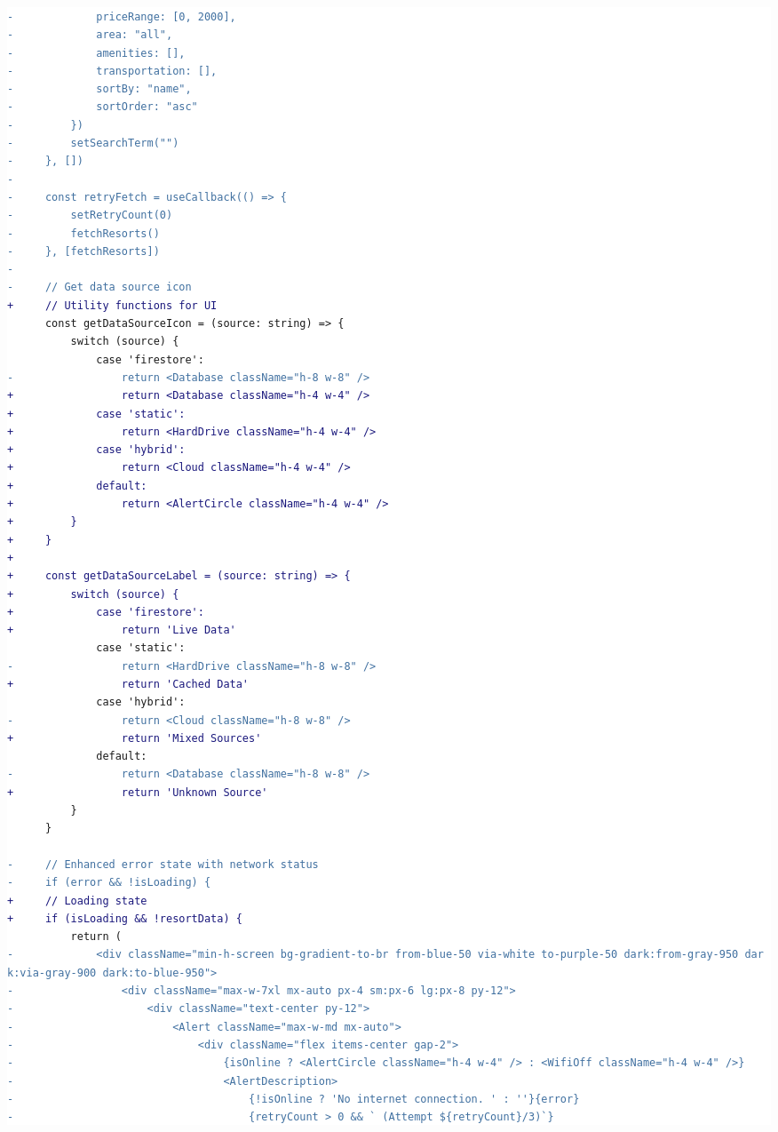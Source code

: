 ```diff
-             priceRange: [0, 2000],
-             area: "all",
-             amenities: [],
-             transportation: [],
-             sortBy: "name",
-             sortOrder: "asc"
-         })
-         setSearchTerm("")
-     }, [])
- 
-     const retryFetch = useCallback(() => {
-         setRetryCount(0)
-         fetchResorts()
-     }, [fetchResorts])
- 
-     // Get data source icon
+     // Utility functions for UI
      const getDataSourceIcon = (source: string) => {
          switch (source) {
              case 'firestore':
-                 return <Database className="h-8 w-8" />
+                 return <Database className="h-4 w-4" />
+             case 'static':
+                 return <HardDrive className="h-4 w-4" />
+             case 'hybrid':
+                 return <Cloud className="h-4 w-4" />
+             default:
+                 return <AlertCircle className="h-4 w-4" />
+         }
+     }
+ 
+     const getDataSourceLabel = (source: string) => {
+         switch (source) {
+             case 'firestore':
+                 return 'Live Data'
              case 'static':
-                 return <HardDrive className="h-8 w-8" />
+                 return 'Cached Data'
              case 'hybrid':
-                 return <Cloud className="h-8 w-8" />
+                 return 'Mixed Sources'
              default:
-                 return <Database className="h-8 w-8" />
+                 return 'Unknown Source'
          }
      }
  
-     // Enhanced error state with network status
-     if (error && !isLoading) {
+     // Loading state
+     if (isLoading && !resortData) {
          return (
-             <div className="min-h-screen bg-gradient-to-br from-blue-50 via-white to-purple-50 dark:from-gray-950 dark:via-gray-900 dark:to-blue-950">
-                 <div className="max-w-7xl mx-auto px-4 sm:px-6 lg:px-8 py-12">
-                     <div className="text-center py-12">
-                         <Alert className="max-w-md mx-auto">
-                             <div className="flex items-center gap-2">
-                                 {isOnline ? <AlertCircle className="h-4 w-4" /> : <WifiOff className="h-4 w-4" />}
-                                 <AlertDescription>
-                                     {!isOnline ? 'No internet connection. ' : ''}{error}
-                                     {retryCount > 0 && ` (Attempt ${retryCount}/3)`}
```